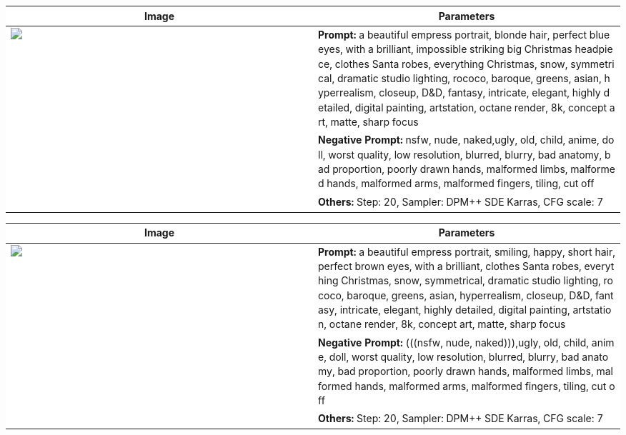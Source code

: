 



<table style="width:100%">
<thead>
<tr>
<th style="width:50%" align="center" >Image</th>
<th style="width:50%" align="center">Parameters</th>
</tr>
</thead>
<tbody>
<tr>
<td style="word-break: break-all;" align="left" rowspan="3"><img src="https://image.civitai.com/xG1nkqKTMzGDvpLrqFT7WA/0a9ff5ef-8483-465a-944b-e9ee09f4fe00/width=512/0a9ff5ef-8483-465a-944b-e9ee09f4fe00.jpeg"></td>
<td style="word-break: break-all;" align="left" colspan="1"><b>Prompt:</b> a beautiful empress portrait, blonde hair, perfect blue eyes, with a brilliant, impossible striking big Christmas headpiece, clothes Santa robes, everything Christmas, snow, symmetrical, dramatic studio lighting, rococo, baroque, greens, asian, hyperrealism, closeup, D&D, fantasy, intricate, elegant, highly detailed, digital painting, artstation, octane render, 8k, concept art, matte, sharp focus </td>
</tr>
<tr>
<td style="word-break: break-all;" align="left"><b>Negative Prompt:</b> nsfw, nude, naked,ugly, old, child, anime, doll, worst quality, low resolution, blurred, blurry, bad anatomy, bad proportion, poorly drawn hands, malformed limbs, malformed hands, malformed arms, malformed fingers, tiling, cut off </td>
</tr>
<tr>
<td style="word-break: break-all;" align="left"><b>Others:</b> Step: 20, Sampler: DPM++ SDE Karras, CFG scale: 7 </td>
</tr>
</tbody>
</table>





<table style="width:100%">
<thead>
<tr>
<th style="width:50%" align="center" >Image</th>
<th style="width:50%" align="center">Parameters</th>
</tr>
</thead>
<tbody>
<tr>
<td style="word-break: break-all;" align="left" rowspan="3"><img src="https://image.civitai.com/xG1nkqKTMzGDvpLrqFT7WA/b858a919-c2fb-4246-36dc-f62736a78e00/width=512/b858a919-c2fb-4246-36dc-f62736a78e00.jpeg"></td>
<td style="word-break: break-all;" align="left" colspan="1"><b>Prompt:</b> a beautiful empress portrait, smiling, happy, short hair, perfect brown eyes, with a brilliant, clothes Santa robes, everything Christmas, snow, symmetrical, dramatic studio lighting, rococo, baroque, greens, asian, hyperrealism, closeup, D&D, fantasy, intricate, elegant, highly detailed, digital painting, artstation, octane render, 8k, concept art, matte, sharp focus </td>
</tr>
<tr>
<td style="word-break: break-all;" align="left"><b>Negative Prompt:</b> (((nsfw, nude, naked))),ugly, old, child, anime, doll, worst quality, low resolution, blurred, blurry, bad anatomy, bad proportion, poorly drawn hands, malformed limbs, malformed hands, malformed arms, malformed fingers, tiling, cut off </td>
</tr>
<tr>
<td style="word-break: break-all;" align="left"><b>Others:</b> Step: 20, Sampler: DPM++ SDE Karras, CFG scale: 7 </td>
</tr>
</tbody>
</table>
